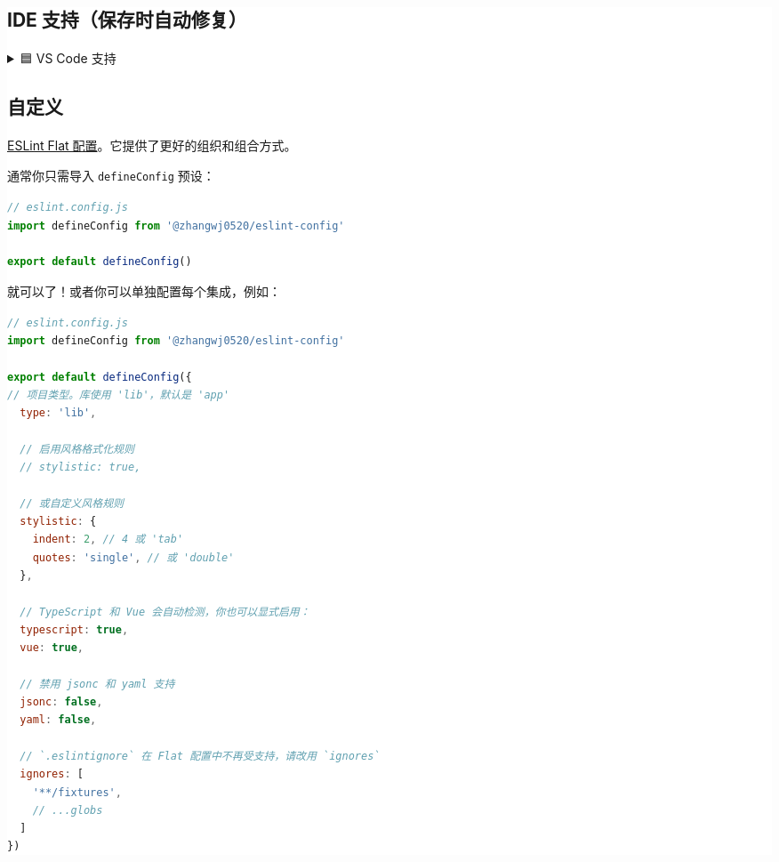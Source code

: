 ## IDE 支持（保存时自动修复）

<details><summary>🟦 VS Code 支持</summary></details>

## 自定义

[ESLint Flat 配置](https://eslint.org/docs/latest/use/configure/configuration-files-new)。它提供了更好的组织和组合方式。

通常你只需导入 `defineConfig` 预设：

```js
// eslint.config.js
import defineConfig from '@zhangwj0520/eslint-config'

export default defineConfig()
```

就可以了！或者你可以单独配置每个集成，例如：

```js
// eslint.config.js
import defineConfig from '@zhangwj0520/eslint-config'

export default defineConfig({
// 项目类型。库使用 'lib'，默认是 'app'
  type: 'lib',

  // 启用风格格式化规则
  // stylistic: true,

  // 或自定义风格规则
  stylistic: {
    indent: 2, // 4 或 'tab'
    quotes: 'single', // 或 'double'
  },

  // TypeScript 和 Vue 会自动检测，你也可以显式启用：
  typescript: true,
  vue: true,

  // 禁用 jsonc 和 yaml 支持
  jsonc: false,
  yaml: false,

  // `.eslintignore` 在 Flat 配置中不再受支持，请改用 `ignores`
  ignores: [
    '**/fixtures',
    // ...globs
  ]
})
```
